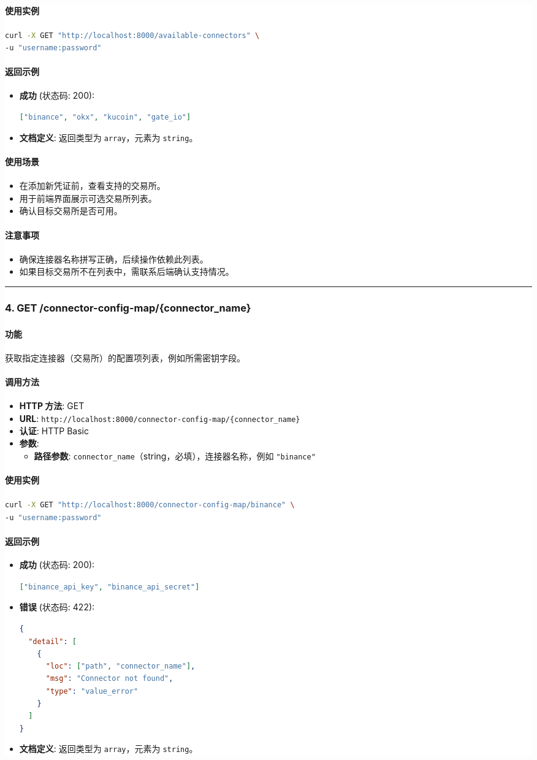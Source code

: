 #### 使用实例
```bash
curl -X GET "http://localhost:8000/available-connectors" \
-u "username:password"
```

#### 返回示例
- **成功** (状态码: 200):
  ```json
  ["binance", "okx", "kucoin", "gate_io"]
  ```
- **文档定义**: 返回类型为 `array`，元素为 `string`。

#### 使用场景
- 在添加新凭证前，查看支持的交易所。
- 用于前端界面展示可选交易所列表。
- 确认目标交易所是否可用。

#### 注意事项
- 确保连接器名称拼写正确，后续操作依赖此列表。
- 如果目标交易所不在列表中，需联系后端确认支持情况。

---

### 4. GET /connector-config-map/{connector_name}
#### 功能
获取指定连接器（交易所）的配置项列表，例如所需密钥字段。

#### 调用方法
- **HTTP 方法**: GET
- **URL**: `http://localhost:8000/connector-config-map/{connector_name}`
- **认证**: HTTP Basic
- **参数**:
  - **路径参数**: `connector_name`（string，必填），连接器名称，例如 `"binance"`

#### 使用实例
```bash
curl -X GET "http://localhost:8000/connector-config-map/binance" \
-u "username:password"
```

#### 返回示例
- **成功** (状态码: 200):
  ```json
  ["binance_api_key", "binance_api_secret"]
  ```
- **错误** (状态码: 422):
  ```json
  {
    "detail": [
      {
        "loc": ["path", "connector_name"],
        "msg": "Connector not found",
        "type": "value_error"
      }
    ]
  }
  ```
- **文档定义**: 返回类型为 `array`，元素为 `string`。
